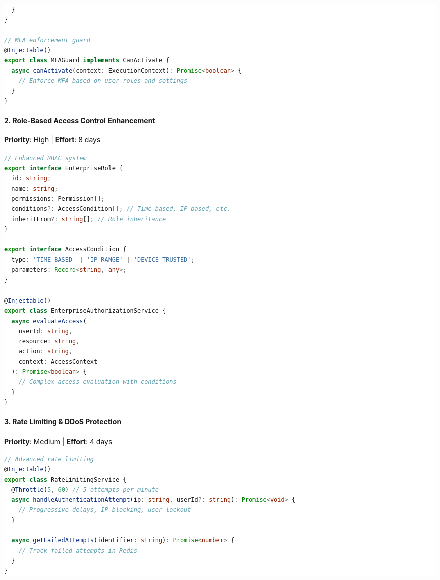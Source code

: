 ```typescript
  }
}

// MFA enforcement guard
@Injectable()
export class MFAGuard implements CanActivate {
  async canActivate(context: ExecutionContext): Promise<boolean> {
    // Enforce MFA based on user roles and settings
  }
}
```

#### 2. Role-Based Access Control Enhancement
**Priority**: High | **Effort**: 8 days
```typescript
// Enhanced RBAC system
export interface EnterpriseRole {
  id: string;
  name: string;
  permissions: Permission[];
  conditions?: AccessCondition[]; // Time-based, IP-based, etc.
  inheritFrom?: string[]; // Role inheritance
}

export interface AccessCondition {
  type: 'TIME_BASED' | 'IP_RANGE' | 'DEVICE_TRUSTED';
  parameters: Record<string, any>;
}

@Injectable()
export class EnterpriseAuthorizationService {
  async evaluateAccess(
    userId: string,
    resource: string,
    action: string,
    context: AccessContext
  ): Promise<boolean> {
    // Complex access evaluation with conditions
  }
}
```

#### 3. Rate Limiting & DDoS Protection
**Priority**: Medium | **Effort**: 4 days
```typescript
// Advanced rate limiting
@Injectable()
export class RateLimitingService {
  @Throttle(5, 60) // 5 attempts per minute
  async handleAuthenticationAttempt(ip: string, userId?: string): Promise<void> {
    // Progressive delays, IP blocking, user lockout
  }

  async getFailedAttempts(identifier: string): Promise<number> {
    // Track failed attempts in Redis
  }
}
```
